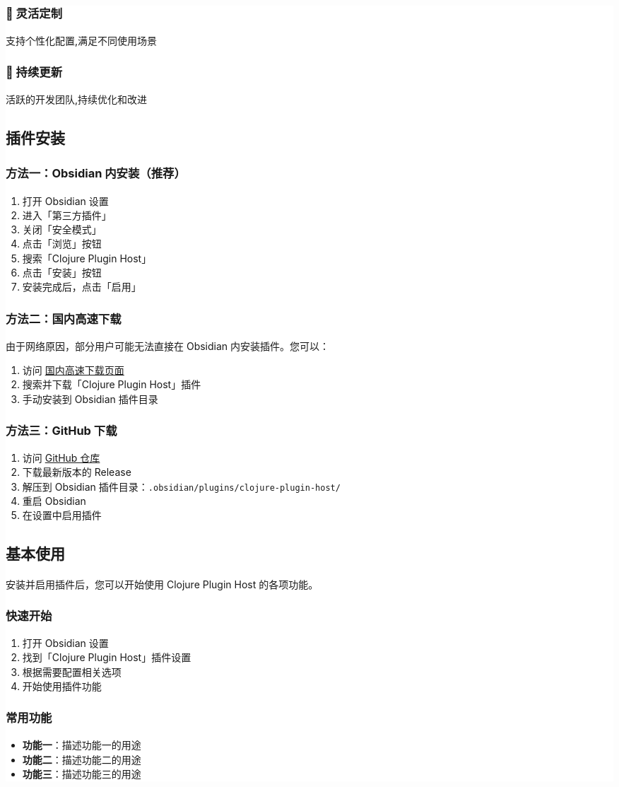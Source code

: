 ### 🎨 灵活定制
支持个性化配置,满足不同使用场景

### 🔧 持续更新
活跃的开发团队,持续优化和改进

## 插件安装

### 方法一：Obsidian 内安装（推荐）

1. 打开 Obsidian 设置
2. 进入「第三方插件」
3. 关闭「安全模式」
4. 点击「浏览」按钮
5. 搜索「Clojure Plugin Host」
6. 点击「安装」按钮
7. 安装完成后，点击「启用」

### 方法二：国内高速下载

由于网络原因，部分用户可能无法直接在 Obsidian 内安装插件。您可以：

1. 访问 [国内高速下载页面](/zh/documentation/obsidian-plugins-download.html)
2. 搜索并下载「Clojure Plugin Host」插件
3. 手动安装到 Obsidian 插件目录

### 方法三：GitHub 下载

1. 访问 [GitHub 仓库](https://github.com/farcaller/obsidian-clojure-plugin-host)
2. 下载最新版本的 Release
3. 解压到 Obsidian 插件目录：`.obsidian/plugins/clojure-plugin-host/`
4. 重启 Obsidian
5. 在设置中启用插件

## 基本使用

安装并启用插件后，您可以开始使用 Clojure Plugin Host 的各项功能。

### 快速开始

1. 打开 Obsidian 设置
2. 找到「Clojure Plugin Host」插件设置
3. 根据需要配置相关选项
4. 开始使用插件功能

### 常用功能

- **功能一**：描述功能一的用途
- **功能二**：描述功能二的用途
- **功能三**：描述功能三的用途
